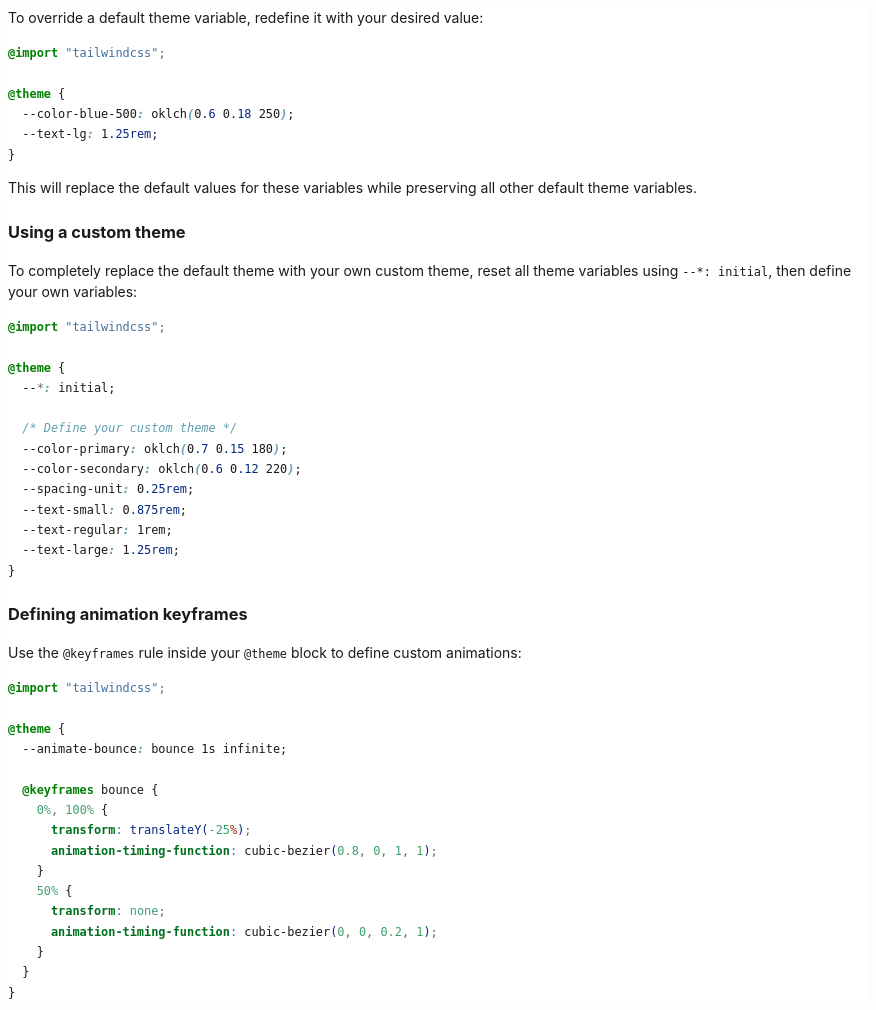To override a default theme variable, redefine it with your desired value:

```css
@import "tailwindcss";

@theme {
  --color-blue-500: oklch(0.6 0.18 250);
  --text-lg: 1.25rem;
}
```

This will replace the default values for these variables while preserving all other default theme variables.

### Using a custom theme

To completely replace the default theme with your own custom theme, reset all theme variables using `--*: initial`, then define your own variables:

```css
@import "tailwindcss";

@theme {
  --*: initial;
  
  /* Define your custom theme */
  --color-primary: oklch(0.7 0.15 180);
  --color-secondary: oklch(0.6 0.12 220);
  --spacing-unit: 0.25rem;
  --text-small: 0.875rem;
  --text-regular: 1rem;
  --text-large: 1.25rem;
}
```

### Defining animation keyframes

Use the `@keyframes` rule inside your `@theme` block to define custom animations:

```css
@import "tailwindcss";

@theme {
  --animate-bounce: bounce 1s infinite;
  
  @keyframes bounce {
    0%, 100% {
      transform: translateY(-25%);
      animation-timing-function: cubic-bezier(0.8, 0, 1, 1);
    }
    50% {
      transform: none;
      animation-timing-function: cubic-bezier(0, 0, 0.2, 1);
    }
  }
}
```
